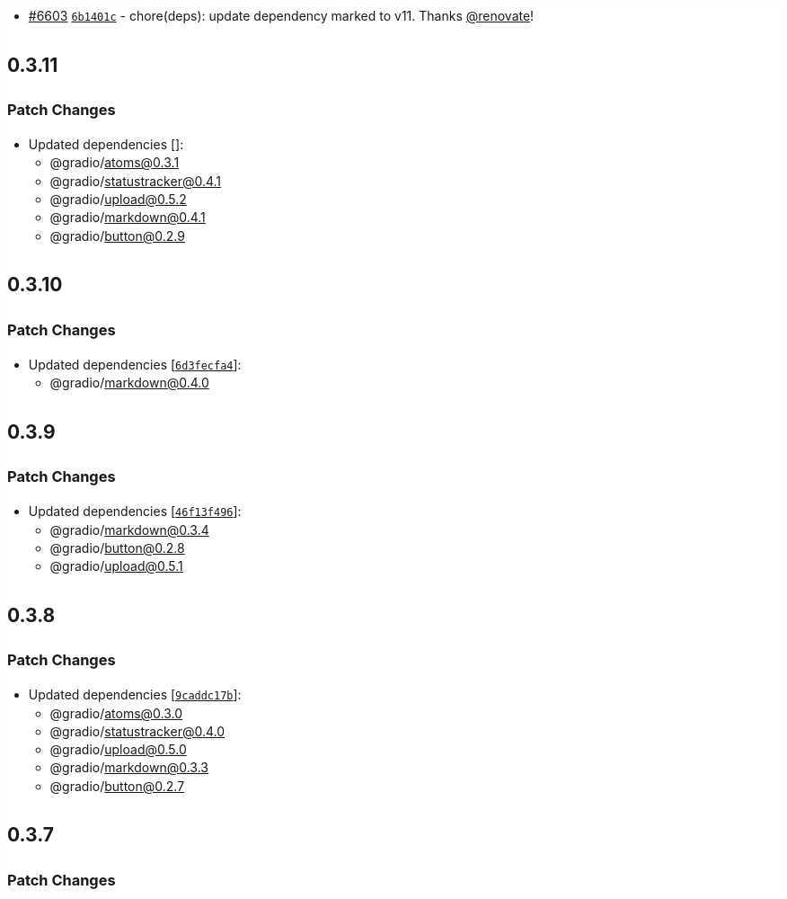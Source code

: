 - [#6603](https://github.com/gradio-app/gradio/pull/6603) [`6b1401c`](https://github.com/gradio-app/gradio/commit/6b1401c514c2ec012b0a50c72a6ec81cb673bf1d) - chore(deps): update dependency marked to v11. Thanks [@renovate](https://github.com/apps/renovate)!

## 0.3.11

### Patch Changes

- Updated dependencies []:
  - @gradio/atoms@0.3.1
  - @gradio/statustracker@0.4.1
  - @gradio/upload@0.5.2
  - @gradio/markdown@0.4.1
  - @gradio/button@0.2.9

## 0.3.10

### Patch Changes

- Updated dependencies [[`6d3fecfa4`](https://github.com/gradio-app/gradio/commit/6d3fecfa42dde1c70a60c397434c88db77289be6)]:
  - @gradio/markdown@0.4.0

## 0.3.9

### Patch Changes

- Updated dependencies [[`46f13f496`](https://github.com/gradio-app/gradio/commit/46f13f4968c8177e318c9d75f2eed1ed55c2c042)]:
  - @gradio/markdown@0.3.4
  - @gradio/button@0.2.8
  - @gradio/upload@0.5.1

## 0.3.8

### Patch Changes

- Updated dependencies [[`9caddc17b`](https://github.com/gradio-app/gradio/commit/9caddc17b1dea8da1af8ba724c6a5eab04ce0ed8)]:
  - @gradio/atoms@0.3.0
  - @gradio/statustracker@0.4.0
  - @gradio/upload@0.5.0
  - @gradio/markdown@0.3.3
  - @gradio/button@0.2.7

## 0.3.7

### Patch Changes

